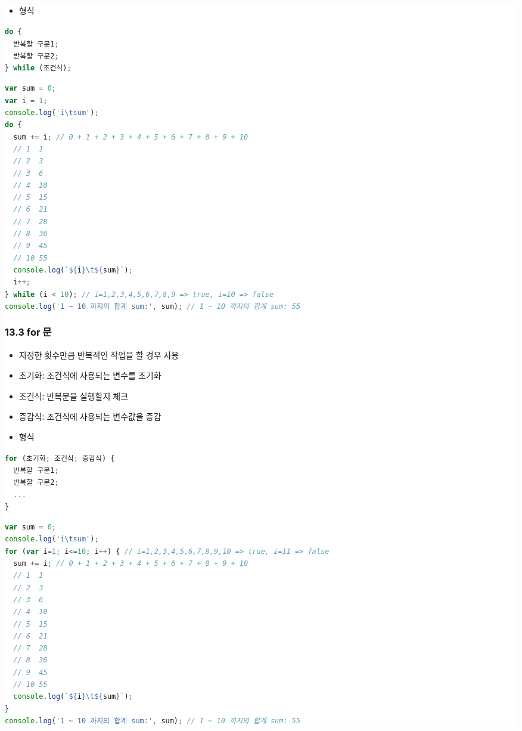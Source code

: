 - 형식
```js
do {
  반복할 구문1;
  반복할 구문2;
} while (조건식);
```
```js
var sum = 0;
var i = 1;
console.log('i\tsum');
do {
  sum += i; // 0 + 1 + 2 + 3 + 4 + 5 + 6 + 7 + 8 + 9 + 10
  // 1  1
  // 2  3
  // 3  6
  // 4  10
  // 5  15
  // 6  21
  // 7  28
  // 8  36
  // 9  45
  // 10 55
  console.log(`${i}\t${sum}`);
  i++;
} while (i < 10); // i=1,2,3,4,5,6,7,8,9 => true, i=10 => false
console.log('1 ~ 10 까지의 합계 sum:', sum); // 1 ~ 10 까지의 합계 sum: 55
```

### 13.3 for 문
- 지정한 횟수만큼 반복적인 작업을 할 경우 사용
- 초기화: 조건식에 사용되는 변수를 초기화
- 조건식: 반복문을 실행할지 체크
- 증감식: 조건식에 사용되는 변수값을 증감

- 형식
```js
for (초기화; 조건식; 증감식) {
  반복할 구문1;
  반복할 구문2;
  ...
}
```
```js
var sum = 0;
console.log('i\tsum');
for (var i=1; i<=10; i++) { // i=1,2,3,4,5,6,7,8,9,10 => true, i=11 => false
  sum += i; // 0 + 1 + 2 + 3 + 4 + 5 + 6 + 7 + 8 + 9 + 10
  // 1  1
  // 2  3
  // 3  6
  // 4  10
  // 5  15
  // 6  21
  // 7  28
  // 8  36
  // 9  45
  // 10 55
  console.log(`${i}\t${sum}`);
}
console.log('1 ~ 10 까지의 합계 sum:', sum); // 1 ~ 10 까지의 합계 sum: 55
```
